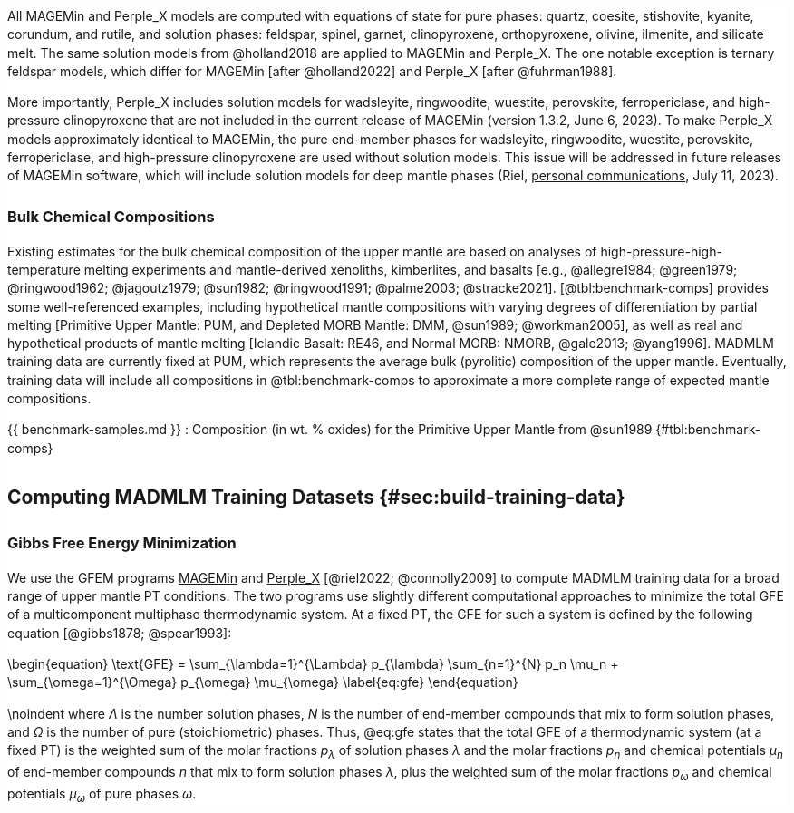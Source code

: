 All MAGEMin and Perple_X models are computed with equations of state for pure phases: quartz, coesite, stishovite, kyanite, corundum, and rutile, and solution phases: feldspar, spinel, garnet, clinopyroxene, orthopyroxene, olivine, ilmenite, and silicate melt. The same solution models from @holland2018 are applied to MAGEMin and Perple_X. The one notable exception is ternary feldspar models, which differ for MAGEMin [after @holland2022] and Perple_X [after @fuhrman1988].

More importantly, Perple_X includes solution models for wadsleyite, ringwoodite, wuestite, perovskite, ferropericlase, and high-pressure clinopyroxene that are not included in the current release of MAGEMin (version 1.3.2, June 6, 2023). To make Perple_X models approximately identical to MAGEMin, the pure end-member phases for wadsleyite, ringwoodite, wuestite, perovskite, ferropericlase, and high-pressure clinopyroxene are used without solution models. This issue will be addressed in future releases of MAGEMin software, which will include solution models for deep mantle phases (Riel, [personal communications](https://github.com/ComputationalThermodynamics/MAGEMin/issues/61), July 11, 2023).

### Bulk Chemical Compositions

Existing estimates for the bulk chemical composition of the upper mantle are based on analyses of high-pressure-high-temperature melting experiments and mantle-derived xenoliths, kimberlites, and basalts [e.g., @allegre1984; @green1979; @ringwood1962; @jagoutz1979; @sun1982; @ringwood1991; @palme2003; @stracke2021]. [@tbl:benchmark-comps] provides some well-referenced examples, including hypothetical mantle compositions with varying degrees of differentiation by partial melting [Primitive Upper Mantle: PUM, and Depleted MORB Mantle: DMM, @sun1989; @workman2005], as well as real and hypothetical products of mantle melting [Iclandic Basalt: RE46, and Normal MORB: NMORB, @gale2013; @yang1996]. MADMLM training data are currently fixed at PUM, which represents the average bulk (pyrolitic) composition of the upper mantle. Eventually, training data will include all compositions in @tbl:benchmark-comps to approximate a more complete range of expected mantle compositions.

{{ benchmark-samples.md }}
: Composition (in wt. % oxides) for the Primitive Upper Mantle from @sun1989 {#tbl:benchmark-comps}

## Computing MADMLM Training Datasets {#sec:build-training-data}

### Gibbs Free Energy Minimization

We use the GFEM programs [MAGEMin](https://github.com/ComputationalThermodynamics/MAGEMin) and [Perple_X](https://github.com/ondrolexa/Perple_X) [@riel2022; @connolly2009] to compute MADMLM training data for a broad range of upper mantle PT conditions. The two programs use slightly different computational approaches to minimize the total GFE of a multicomponent multiphase thermodynamic system. At a fixed PT, the GFE for such a system is defined by the following equation [@gibbs1878; @spear1993]:

\begin{equation}
	\text{GFE} = \sum_{\lambda=1}^{\Lambda} p_{\lambda} \sum_{n=1}^{N} p_n \mu_n + \sum_{\omega=1}^{\Omega} p_{\omega} \mu_{\omega} \label{eq:gfe}
\end{equation}

\noindent where $\Lambda$ is the number solution phases, $N$ is the number of end-member compounds that mix to form solution phases, and $\Omega$ is the number of pure (stoichiometric) phases. Thus, @eq:gfe states that the total GFE of a thermodynamic system (at a fixed PT) is the weighted sum of the molar fractions $p_{\lambda}$ of solution phases $\lambda$ and the molar fractions $p_n$ and chemical potentials $\mu_n$ of end-member compounds $n$ that mix to form solution phases $\lambda$, plus the weighted sum of the molar fractions $p_{\omega}$ and chemical potentials $\mu_{\omega}$ of pure phases $\omega$.
